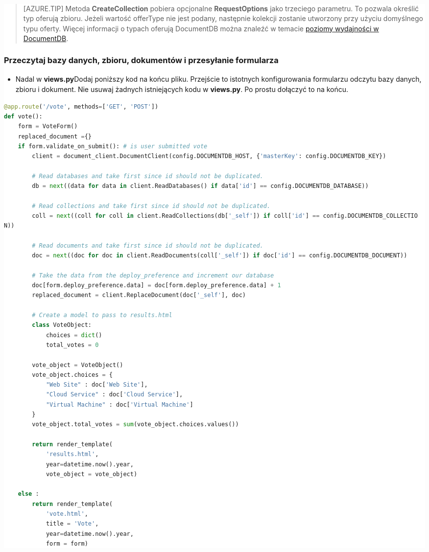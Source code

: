 > [AZURE.TIP] Metoda **CreateCollection** pobiera opcjonalne **RequestOptions** jako trzeciego parametru. To pozwala określić typ oferują zbioru. Jeżeli wartość offerType nie jest podany, następnie kolekcji zostanie utworzony przy użyciu domyślnego typu oferty. Więcej informacji o typach oferują DocumentDB można znaleźć w temacie [poziomy wydajności w DocumentDB](documentdb-performance-levels.md).


### <a name="read-database-collection-document-and-submit-form"></a>Przeczytaj bazy danych, zbioru, dokumentów i przesyłanie formularza

- Nadal w **views.py**Dodaj poniższy kod na końcu pliku. Przejście to istotnych konfigurowania formularzu odczytu bazy danych, zbioru i dokument. Nie usuwaj żadnych istniejących kodu w **views.py**. Po prostu dołączyć to na końcu.

```python
@app.route('/vote', methods=['GET', 'POST'])
def vote(): 
    form = VoteForm()
    replaced_document ={}
    if form.validate_on_submit(): # is user submitted vote  
        client = document_client.DocumentClient(config.DOCUMENTDB_HOST, {'masterKey': config.DOCUMENTDB_KEY})

        # Read databases and take first since id should not be duplicated.
        db = next((data for data in client.ReadDatabases() if data['id'] == config.DOCUMENTDB_DATABASE))

        # Read collections and take first since id should not be duplicated.
        coll = next((coll for coll in client.ReadCollections(db['_self']) if coll['id'] == config.DOCUMENTDB_COLLECTION))

        # Read documents and take first since id should not be duplicated.
        doc = next((doc for doc in client.ReadDocuments(coll['_self']) if doc['id'] == config.DOCUMENTDB_DOCUMENT))

        # Take the data from the deploy_preference and increment our database
        doc[form.deploy_preference.data] = doc[form.deploy_preference.data] + 1
        replaced_document = client.ReplaceDocument(doc['_self'], doc)

        # Create a model to pass to results.html
        class VoteObject:
            choices = dict()
            total_votes = 0

        vote_object = VoteObject()
        vote_object.choices = {
            "Web Site" : doc['Web Site'],
            "Cloud Service" : doc['Cloud Service'],
            "Virtual Machine" : doc['Virtual Machine']
        }
        vote_object.total_votes = sum(vote_object.choices.values())

        return render_template(
            'results.html', 
            year=datetime.now().year, 
            vote_object = vote_object)

    else :
        return render_template(
            'vote.html', 
            title = 'Vote',
            year=datetime.now().year,
            form = form)
```

  [Visual Studio Express]: http://www.visualstudio.com/products/visual-studio-express-vs.aspx
  [2]: https://www.python.org/downloads/windows/
  [3]: https://www.microsoft.com/download/details.aspx?id=44266
  [Microsoft Web Platform Installer]: http://www.microsoft.com/web/downloads/platform.aspx
  [Azure portal]: http://portal.azure.com